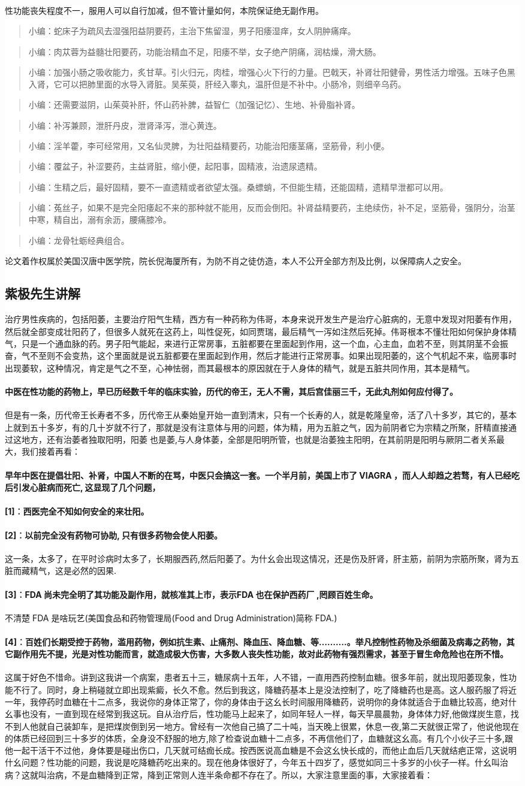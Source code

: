 性功能丧失程度不一，服用人可以自行加减，但不管计量如何，本院保证绝无副作用。

> 小编：蛇床子为疏风去湿强阳益阴要药，主治下焦留湿，男子阳痿湿痒，女人阴肿痛痒。

> 小编：肉苁蓉为益髓壮阳要药，功能治精血不足，阳痿不举，女子绝产阴痛，润枯燥，滑大肠。

> 小编：加强小肠之吸收能力，炙甘草。引火归元，肉桂，增强心火下行的力量。巴戟天，补肾壮阳健骨，男性活力增强。五味子色黑入肾，它可以把肺里面的水导入肾脏。吴茱萸，肝经入睾丸，温肝但是不补中。小肠冷，则细辛乌药。

> 小编：还需要滋阴，山茱萸补肝，怀山药补脾，益智仁（加强记忆）、生地、补骨脂补肾。

> 小编：补泻兼顾，泄肝丹皮，泄肾泽泻，泄心黄连。

> 小编：淫羊藿，李可经常用，又名仙灵脾，为壮阳益精要药，功能治阳痿茎痛，坚筋骨，利小便。

> 小编：覆盆子，补涩要药，主益肾脏，缩小便，起阳事，固精液，治遗尿遗精。

> 小编：生精之后，最好固精，要不一直遗精或者欲望太强。桑螵蛸，不但能生精，还能固精，遗精早泄都可以用。

> 小编：菟丝子，如果不是完全阳痿起不来的那种就不能用，反而会倒阳。补肾益精要药，主绝续伤，补不足，坚筋骨，强阴分，治茎中寒，精自出，溺有余沥，腰痛膝冷。

> 小编：龙骨牡蛎经典组合。

论文着作权属於美国汉唐中医学院，院长倪海厦所有，为防不肖之徒仿造，本人不公开全部方剂及比例，以保障病人之安全。

## 紫极先生讲解

治疗男性疾病的，包括阳萎，主要治疗阳气生精，西方有一种药称为伟哥，本身来说开发生产是治疗心脏病的，无意中发现对阳萎有作用，然后就全部变成壮阳药了，但很多人就死在这药上，叫性促死，如同贾瑞，最后精气一泻如注然后死掉。伟哥根本不懂壮阳如何保护身体精气，只是一个通血脉的药。男子阳气能起，来进行正常房事，五脏都要在里面起到作用，这一个血，心主血，血若不至，则其阴茎不会振奋，气不至则不会变热，这个里面就是说五脏都要在里面起到作用，然后才能进行正常房事。如果出现阳萎的，这个气机起不来，临房事时出现萎软，这种情况，肯定是气之不至，心神怯弱，而其最根本的原因就在于人身体的精气，就是五脏共同作用，其本是精气。

#### 中医在性功能的药物上，早已历经数千年的临床实验，历代的帝王，无人不需，其后宫佳丽三千，无此丸剂如何应付得了。

但是有一条，历代帝王长寿者不多，历代帝王从秦始皇开始一直到清末，只有一个长寿的人，就是乾隆皇帝，活了八十多岁，其它的，基本上就到五十多岁，有的几十岁就不行了，那就是没有注意体与用的问题，体为精，用为五脏之气，因为前阴者它为宗精之所聚，肝精直接通过这地方，还有治萎者独取阳明，阳萎 也是萎,与人身体萎，全部是阳明所管，也就是治萎独主阳明，在其前阴是阳明与厥阴二者关系最大，我们接着再看：

#### 早年中医在提倡壮阳、补肾，中国人不断的在骂，中医只会搞这一套。一个半月前，美国上市了 VIAGRA ，而人人却趋之若骛，有人已经吃后引发心脏病而死亡, 这显现了几个问题，

#### [1]︰西医完全不知如何安全的来壮阳。

#### [2]︰以前完全没有药物可协助, 只有很多药物会使人阳萎。

这一条，太多了，在平时诊病时太多了，长期服西药,然后阳萎了。为什幺会出现这情况，还是伤及肝肾，肝主筋，前阴为宗筋所聚，肾为五脏而藏精气，这是必然的因果.

#### [3]︰FDA 尚未完全明了其功能及副作用，就核准其上市，表示FDA 也在保护西药厂 ,罔顾百姓生命。

不清楚 FDA 是啥玩艺(美国食品和药物管理局(Food and Drug Administration)简称 FDA.)

#### [4]︰百姓们长期受控于药物，滥用药物，例如抗生素、止痛剂、降血压、降血糖、等……….。举凡控制性药物及杀细菌及病毒之药物，其它副作用先不提，光是对性功能而言，就造成极大伤害，大多数人丧失性功能，故对此药物有强烈需求，甚至于冒生命危险也在所不惜。

这属于好色不惜命。讲到这我讲一个病案，患者五十三，糖尿病十五年，人不错，一直用西药控制血糖。很多年前，就出现阳萎现象，性功能不行了。同时，身上稍碰就立即出现紫癜，长久不愈。然后到我这，降糖药基本上是没法控制了，吃了降糖药也是高。这人服药服了将近一年，我停药时血糖在十二点多，我说你的身体正常了，你的身体由于这幺长时间服用降糖药，说明你的身体就适合于血糖比较高，绝对什幺事也没有，一直到现在经常到我这玩。自从治疗后，性功能马上起来了，如同年轻人一样，每天早晨晨勃，身体体力好,他做煤炭生意，找不到人他就自己装卸车，是把煤炭倒到另一地方。曾经有一次他自己搞了二十吨，当天晚上很累，休息一夜,第二天就很正常了，他说他现在的体质已经回到三十多岁的体质，全身没不舒服的地方,除了检查说血糖十二点多，不再信他们了，血糖就这幺高。有几个小伙子三十多,跟他一起干活干不过他，身体要是碰出伤口，几天就可结痂长成。按西医说高血糖是不会这幺快长成的，而他止血后几天就结疤正常，这说明什幺问题？性功能的问题，我说是吃降糖药吃出来的。现在他身体很好了，今年五十四岁了，感觉如同三十多岁的小伙子一样。什幺叫治病？这就叫治病，不是血糖降到正常，降到正常则人连半条命都不存在了。所以，大家注意里面的事，大家接着看：
